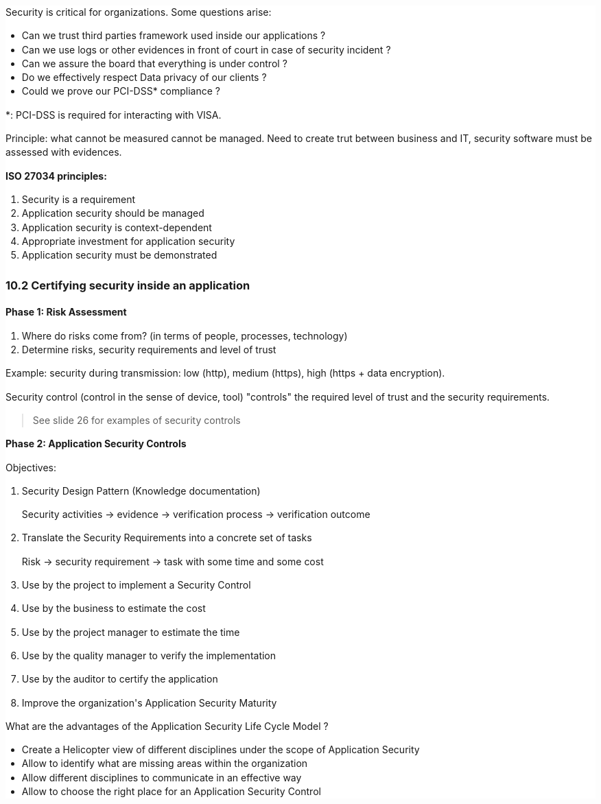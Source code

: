 Security is critical for organizations. Some questions arise:

- Can we trust third parties framework used inside our applications ?
- Can we use logs or other evidences in front of court in case of security incident ?
- Can we assure the board that everything is under control ?
- Do we effectively respect Data privacy of our clients ?
- Could we prove our PCI-DSS* compliance ?

*: PCI-DSS is required for interacting with VISA.

Principle: what cannot be measured cannot be managed.
Need to create trut between business and IT, security software must be assessed with evidences.

**ISO 27034 principles:**

1. Security is a requirement
2. Application security should be managed
3. Application security is context-dependent
4. Appropriate investment for application security 
5. Application security must be demonstrated


### 10.2 Certifying security inside an application

**Phase 1: Risk Assessment**

1. Where do risks come from? (in terms of people, processes, technology)
2. Determine risks, security requirements and level of trust

Example: security during transmission: low (http), medium (https), high (https + data encryption).

Security control (control in the sense of device, tool) "controls" the required level of trust and the security requirements.

> See slide 26 for examples of security controls

**Phase 2: Application Security Controls**

Objectives:

1. Security Design Pattern (Knowledge documentation) 
	
	Security activities -> evidence -> verification process -> verification outcome
2. Translate the Security Requirements into a concrete set of tasks

	Risk -> security requirement -> task with some time and some cost

3. Use by the project to implement a Security Control
4. Use by the business to estimate the cost
5. Use by the project manager to estimate the time
6. Use by the quality manager to verify the implementation
7. Use by the auditor to certify the application
8. Improve the organization's Application Security Maturity

What are the advantages of the Application Security Life Cycle Model ?

- Create a Helicopter view of different disciplines under the scope of Application Security
- Allow to identify what are missing areas within the organization
- Allow different disciplines to communicate in an effective way
- Allow to choose the right place for an Application Security Control
